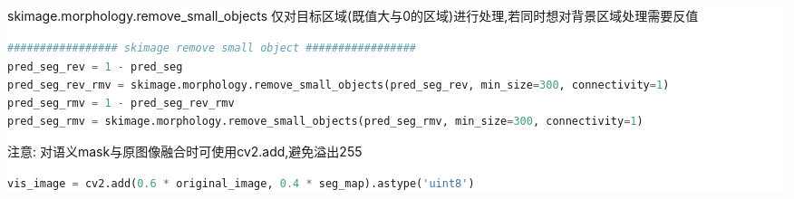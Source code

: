 skimage.morphology.remove_small_objects 仅对目标区域(既值大与0的区域)进行处理,若同时想对背景区域处理需要反值
```python
################# skimage remove small object #################
pred_seg_rev = 1 - pred_seg
pred_seg_rev_rmv = skimage.morphology.remove_small_objects(pred_seg_rev, min_size=300, connectivity=1)
pred_seg_rmv = 1 - pred_seg_rev_rmv
pred_seg_rmv = skimage.morphology.remove_small_objects(pred_seg_rmv, min_size=300, connectivity=1)
```

注意: 对语义mask与原图像融合时可使用cv2.add,避免溢出255
```python
vis_image = cv2.add(0.6 * original_image, 0.4 * seg_map).astype('uint8')
```
